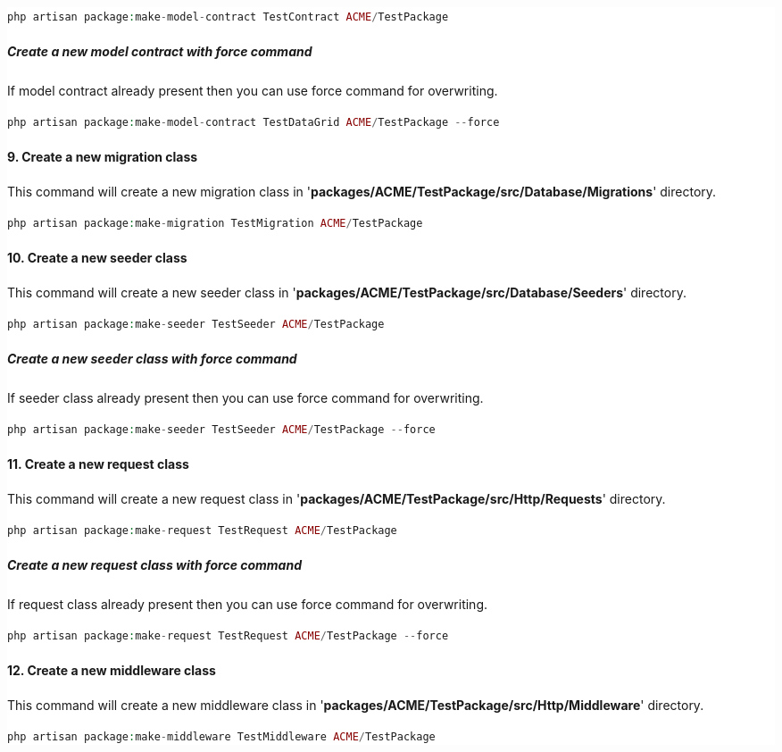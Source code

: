 ~~~php
php artisan package:make-model-contract TestContract ACME/TestPackage
~~~

##### Create a new model contract with force command

If model contract already present then you can use force command for overwriting.

~~~php
php artisan package:make-model-contract TestDataGrid ACME/TestPackage --force
~~~

#### 9. Create a new migration class

This command will create a new migration class in '**packages/ACME/TestPackage/src/Database/Migrations**' directory.

~~~php
php artisan package:make-migration TestMigration ACME/TestPackage
~~~

#### 10. Create a new seeder class

This command will create a new seeder class in '**packages/ACME/TestPackage/src/Database/Seeders**' directory.

~~~php
php artisan package:make-seeder TestSeeder ACME/TestPackage
~~~

##### Create a new seeder class with force command

If seeder class already present then you can use force command for overwriting.

~~~php
php artisan package:make-seeder TestSeeder ACME/TestPackage --force
~~~

#### 11. Create a new request class

This command will create a new request class in '**packages/ACME/TestPackage/src/Http/Requests**' directory.

~~~php
php artisan package:make-request TestRequest ACME/TestPackage
~~~

##### Create a new request class with force command

If request class already present then you can use force command for overwriting.

~~~php
php artisan package:make-request TestRequest ACME/TestPackage --force
~~~

#### 12. Create a new middleware class

This command will create a new middleware class in '**packages/ACME/TestPackage/src/Http/Middleware**' directory.

~~~php
php artisan package:make-middleware TestMiddleware ACME/TestPackage
~~~
